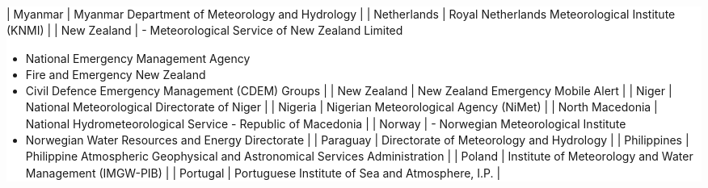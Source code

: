 |                       Myanmar                        |                                                                                                                                                                                                           Myanmar Department of Meteorology and Hydrology                                                                                                                                                                                                           |
|                     Netherlands                      |                                                                                                                                                                                                          Royal Netherlands Meteorological Institute (KNMI)                                                                                                                                                                                                          |
|                     New Zealand                      | -   Meteorological Service of New Zealand Limited
-   National Emergency Management Agency
-   Fire and Emergency New Zealand
-   Civil Defence Emergency Management (CDEM) Groups |
|                     New Zealand                      |                                                                                                                                                                                                                 New Zealand Emergency Mobile Alert                                                                                                                                                                                                                  |
|                        Niger                         |                                                                                                                                                                                                            National Meteorological Directorate of Niger                                                                                                                                                                                                             |
|                       Nigeria                        |                                                                                                                                                                                                               Nigerian Meteorological Agency (NiMet)                                                                                                                                                                                                                |
|                   North Macedonia                    |                                                                                                                                                                                                    National Hydrometeorological Service - Republic of Macedonia                                                                                                                                                                                                     |
|                        Norway                        | -   Norwegian Meteorological Institute
-   Norwegian Water Resources and Energy Directorate |
|                       Paraguay                       |                                                                                                                                                                                                              Directorate of Meteorology and Hydrology                                                                                                                                                                                                               |
|                     Philippines                      |                                                                                                                                                                                             Philippine Atmospheric Geophysical and Astronomical Services Administration                                                                                                                                                                                             |
|                        Poland                        |                                                                                                                                                                                                      Institute of Meteorology and Water Management (IMGW-PIB)                                                                                                                                                                                                       |
|                       Portugal                       |                                                                                                                                                                                                          Portuguese Institute of Sea and Atmosphere, I.P.                                                                                                                                                                                                           |